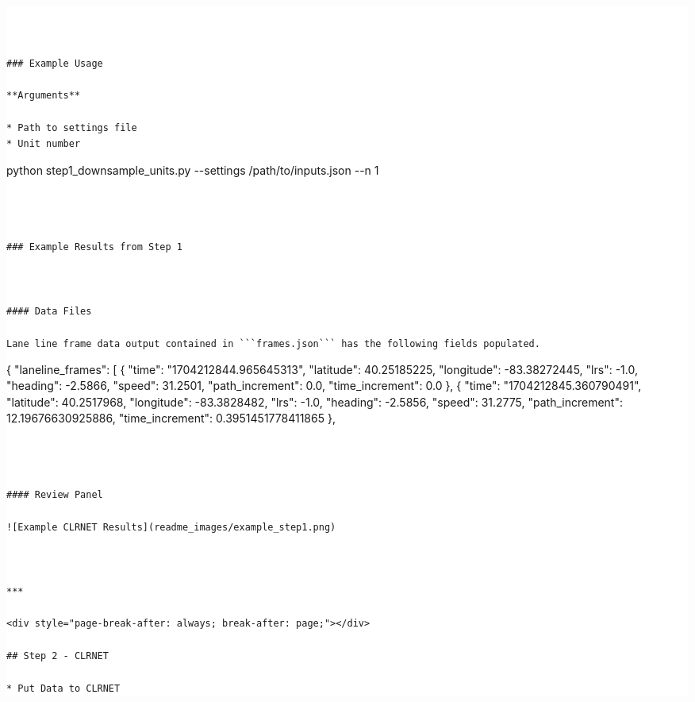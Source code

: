 ```



### Example Usage

**Arguments**

* Path to settings file
* Unit number

```
python step1_downsample_units.py --settings /path/to/inputs.json --n 1
```



### Example Results from Step 1



#### Data Files

Lane line frame data output contained in ```frames.json``` has the following fields populated.

```
{
    "laneline_frames": [
        {
            "time": "1704212844.965645313",
            "latitude": 40.25185225,
            "longitude": -83.38272445,
            "lrs": -1.0,
            "heading": -2.5866,
            "speed": 31.2501,
            "path_increment": 0.0,
            "time_increment": 0.0
        },
        {
            "time": "1704212845.360790491",
            "latitude": 40.2517968,
            "longitude": -83.3828482,
            "lrs": -1.0,
            "heading": -2.5856,
            "speed": 31.2775,
            "path_increment": 12.19676630925886,
            "time_increment": 0.3951451778411865
        },
```



#### Review Panel

![Example CLRNET Results](readme_images/example_step1.png)



***

<div style="page-break-after: always; break-after: page;"></div>

## Step 2 - CLRNET

* Put Data to CLRNET
```
